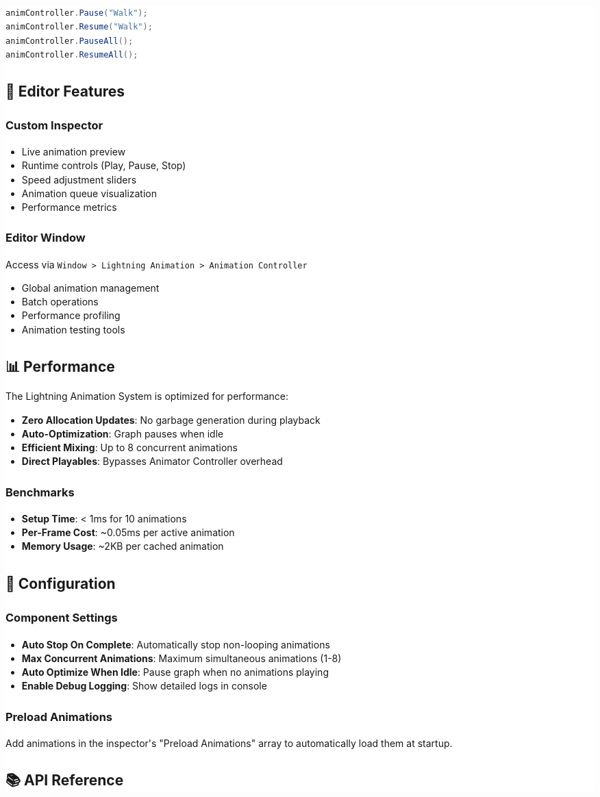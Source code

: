 ```csharp
animController.Pause("Walk");
animController.Resume("Walk");
animController.PauseAll();
animController.ResumeAll();
```

## 🎨 Editor Features

### Custom Inspector
- Live animation preview
- Runtime controls (Play, Pause, Stop)
- Speed adjustment sliders
- Animation queue visualization
- Performance metrics

### Editor Window
Access via `Window > Lightning Animation > Animation Controller`
- Global animation management
- Batch operations
- Performance profiling
- Animation testing tools

## 📊 Performance

The Lightning Animation System is optimized for performance:
- **Zero Allocation Updates**: No garbage generation during playback
- **Auto-Optimization**: Graph pauses when idle
- **Efficient Mixing**: Up to 8 concurrent animations
- **Direct Playables**: Bypasses Animator Controller overhead

### Benchmarks
- **Setup Time**: < 1ms for 10 animations
- **Per-Frame Cost**: ~0.05ms per active animation
- **Memory Usage**: ~2KB per cached animation

## 🔧 Configuration

### Component Settings
- **Auto Stop On Complete**: Automatically stop non-looping animations
- **Max Concurrent Animations**: Maximum simultaneous animations (1-8)
- **Auto Optimize When Idle**: Pause graph when no animations playing
- **Enable Debug Logging**: Show detailed logs in console

### Preload Animations
Add animations in the inspector's "Preload Animations" array to automatically load them at startup.

## 📚 API Reference

